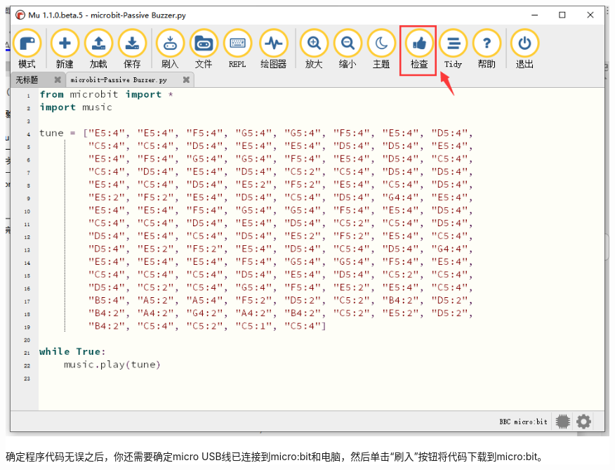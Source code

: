 ![](media/6499d3dad69abdece10388320065ce0d.png)

确定程序代码无误之后，你还需要确定micro USB线已连接到micro:bit和电脑，然后单击“刷入”按钮将代码下载到micro:bit。
